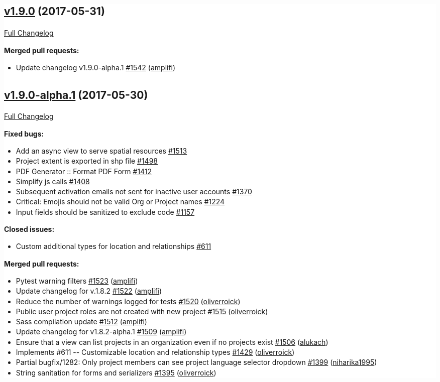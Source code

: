 ## [v1.9.0](https://github.com/Cadasta/cadasta-platform/tree/v1.9.0) (2017-05-31)
[Full Changelog](https://github.com/Cadasta/cadasta-platform/compare/v1.9.0-alpha.1...v1.9.0)

**Merged pull requests:**

- Update changelog v1.9.0-alpha.1 [\#1542](https://github.com/Cadasta/cadasta-platform/pull/1542) ([amplifi](https://github.com/amplifi))

## [v1.9.0-alpha.1](https://github.com/Cadasta/cadasta-platform/tree/v1.9.0-alpha.1) (2017-05-30)
[Full Changelog](https://github.com/Cadasta/cadasta-platform/compare/v1.8.2-alpha.1...v1.9.0-alpha.1)

**Fixed bugs:**

- Add an async view to serve spatial resources [\#1513](https://github.com/Cadasta/cadasta-platform/issues/1513)
- Project extent is exported in shp file [\#1498](https://github.com/Cadasta/cadasta-platform/issues/1498)
- PDF Generator :: Format PDF Form [\#1412](https://github.com/Cadasta/cadasta-platform/issues/1412)
- Simplify js calls [\#1408](https://github.com/Cadasta/cadasta-platform/issues/1408)
- Subsequent activation emails not sent for inactive user accounts [\#1370](https://github.com/Cadasta/cadasta-platform/issues/1370)
- Critical: Emojis should not be valid Org or Project names [\#1224](https://github.com/Cadasta/cadasta-platform/issues/1224)
- Input fields should be sanitized to exclude code [\#1157](https://github.com/Cadasta/cadasta-platform/issues/1157)

**Closed issues:**

- Custom additional types for location and relationships [\#611](https://github.com/Cadasta/cadasta-platform/issues/611)

**Merged pull requests:**

- Pytest warning filters [\#1523](https://github.com/Cadasta/cadasta-platform/pull/1523) ([amplifi](https://github.com/amplifi))
- Update changelog for v.1.8.2 [\#1522](https://github.com/Cadasta/cadasta-platform/pull/1522) ([amplifi](https://github.com/amplifi))
- Reduce the number of warnings logged for tests [\#1520](https://github.com/Cadasta/cadasta-platform/pull/1520) ([oliverroick](https://github.com/oliverroick))
- Public user project roles are not created with new project [\#1515](https://github.com/Cadasta/cadasta-platform/pull/1515) ([oliverroick](https://github.com/oliverroick))
- Sass compilation update [\#1512](https://github.com/Cadasta/cadasta-platform/pull/1512) ([amplifi](https://github.com/amplifi))
- Update changelog for v1.8.2-alpha.1 [\#1509](https://github.com/Cadasta/cadasta-platform/pull/1509) ([amplifi](https://github.com/amplifi))
- Ensure that a view can list projects in an organization even if no projects exist [\#1506](https://github.com/Cadasta/cadasta-platform/pull/1506) ([alukach](https://github.com/alukach))
- Implements \#611 -- Customizable location and relationship types [\#1429](https://github.com/Cadasta/cadasta-platform/pull/1429) ([oliverroick](https://github.com/oliverroick))
- Partial bugfix/1282: Only project members can see project language selector dropdown [\#1399](https://github.com/Cadasta/cadasta-platform/pull/1399) ([niharika1995](https://github.com/niharika1995))
- String sanitation for forms and serializers [\#1395](https://github.com/Cadasta/cadasta-platform/pull/1395) ([oliverroick](https://github.com/oliverroick))
